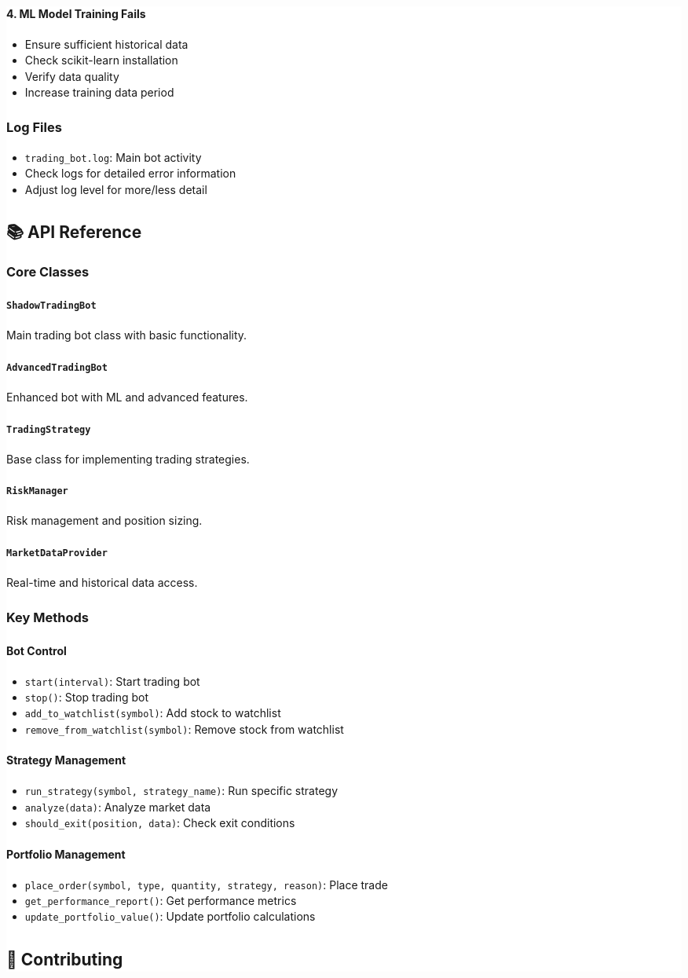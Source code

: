 #### 4. ML Model Training Fails
- Ensure sufficient historical data
- Check scikit-learn installation
- Verify data quality
- Increase training data period

### Log Files
- `trading_bot.log`: Main bot activity
- Check logs for detailed error information
- Adjust log level for more/less detail

## 📚 API Reference

### Core Classes

#### `ShadowTradingBot`
Main trading bot class with basic functionality.

#### `AdvancedTradingBot`
Enhanced bot with ML and advanced features.

#### `TradingStrategy`
Base class for implementing trading strategies.

#### `RiskManager`
Risk management and position sizing.

#### `MarketDataProvider`
Real-time and historical data access.

### Key Methods

#### Bot Control
- `start(interval)`: Start trading bot
- `stop()`: Stop trading bot
- `add_to_watchlist(symbol)`: Add stock to watchlist
- `remove_from_watchlist(symbol)`: Remove stock from watchlist

#### Strategy Management
- `run_strategy(symbol, strategy_name)`: Run specific strategy
- `analyze(data)`: Analyze market data
- `should_exit(position, data)`: Check exit conditions

#### Portfolio Management
- `place_order(symbol, type, quantity, strategy, reason)`: Place trade
- `get_performance_report()`: Get performance metrics
- `update_portfolio_value()`: Update portfolio calculations

## 🤝 Contributing
